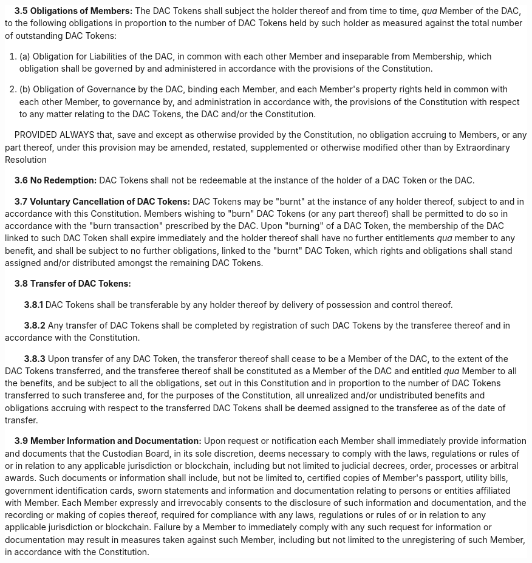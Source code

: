 &nbsp;&nbsp;&nbsp; **3.5** __Obligations of Members:__ The DAC Tokens shall subject the holder thereof and from time to time, _qua_ Member of the DAC, to the following obligations in proportion to the number of DAC Tokens held by such holder as measured against the total number of outstanding DAC Tokens:

1. (a) Obligation for Liabilities of the DAC, in common with each other Member and inseparable from Membership, which obligation shall be governed by and administered in accordance with the provisions of the Constitution.

1. (b) Obligation of Governance by the DAC, binding each Member, and each Member's property rights held in common with each other Member, to governance by, and administration in accordance with, the provisions of the Constitution with respect to any matter relating to the DAC Tokens, the DAC and/or the Constitution.

&nbsp;&nbsp;&nbsp; PROVIDED ALWAYS that, save and except as otherwise provided by the Constitution, no obligation accruing to Members, or any part thereof, under this provision may be amended, restated, supplemented or otherwise modified other than by Extraordinary Resolution

&nbsp;&nbsp;&nbsp; **3.6** __No Redemption:__  DAC Tokens shall not be redeemable at the instance of the holder of a DAC Token or the DAC.

&nbsp;&nbsp;&nbsp; **3.7** __Voluntary Cancellation of DAC Tokens:__ DAC Tokens may be &quot;burnt&quot; at the instance of any holder thereof, subject to and in accordance with this Constitution. Members wishing to &quot;burn&quot; DAC Tokens (or any part thereof) shall be permitted to do so in accordance with the &quot;burn transaction&quot; prescribed by the DAC. Upon &quot;burning&quot; of a DAC Token, the membership of the DAC linked to such DAC Token shall expire immediately and the holder thereof shall have no further entitlements _qua_ member to any benefit, and shall be subject to no further obligations, linked to the &quot;burnt&quot; DAC Token, which rights and obligations shall stand assigned and/or distributed amongst the remaining DAC Tokens.

&nbsp;&nbsp;&nbsp; **3.8** __Transfer of DAC Tokens:__

&nbsp;&nbsp;&nbsp;&nbsp;&nbsp;&nbsp;&nbsp; **3.8.1** DAC Tokens shall be transferable by any holder thereof by delivery of possession and control thereof.

&nbsp;&nbsp;&nbsp;&nbsp;&nbsp;&nbsp;&nbsp; **3.8.2** Any transfer of DAC Tokens shall be completed by registration of such DAC Tokens by the transferee thereof and in accordance with the Constitution.

&nbsp;&nbsp;&nbsp;&nbsp;&nbsp;&nbsp;&nbsp; **3.8.3** Upon transfer of any DAC Token, the transferor thereof shall cease to be a Member of the DAC, to the extent of the DAC Tokens transferred, and the transferee thereof shall be constituted as a Member of the DAC and entitled _qua_ Member to all the benefits, and be subject to all the obligations, set out in this Constitution and in proportion to the number of DAC Tokens transferred to such transferee and, for the purposes of the Constitution, all unrealized and/or undistributed benefits and obligations accruing with respect to the transferred DAC Tokens shall be deemed assigned to the transferee as of the date of transfer.

&nbsp;&nbsp;&nbsp; **3.9** __Member Information and Documentation:__ Upon request or notification each Member shall immediately provide information and documents that the Custodian Board, in its sole discretion, deems necessary to comply with the laws, regulations or rules of or in relation to any applicable jurisdiction or blockchain, including but not limited to judicial decrees, order, processes or arbitral awards. Such documents or information shall include, but not be limited to, certified copies of Member's passport, utility bills, government identification cards, sworn statements and information and documentation relating to persons or entities affiliated with Member. Each Member expressly and irrevocably consents to the disclosure of such information and documentation, and the recording or making of copies thereof, required for compliance with any laws, regulations or rules of or in relation to any applicable jurisdiction or blockchain. Failure by a Member to immediately comply with any such request for information or documentation may result in measures taken against such Member, including but not limited to the unregistering of such Member, in accordance with the Constitution.
